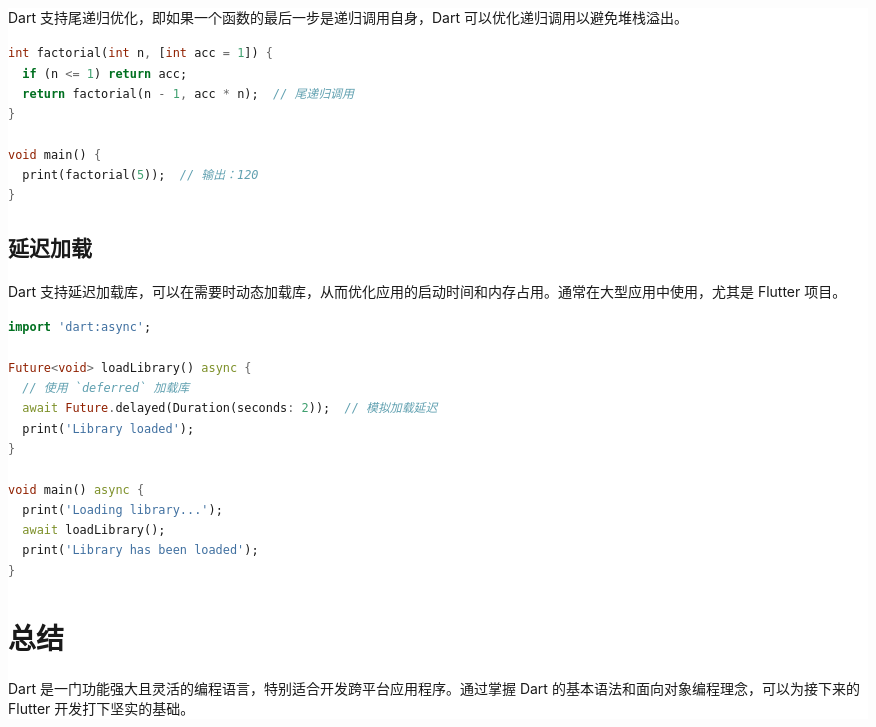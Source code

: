 Dart 支持尾递归优化，即如果一个函数的最后一步是递归调用自身，Dart 可以优化递归调用以避免堆栈溢出。

```dart
int factorial(int n, [int acc = 1]) {
  if (n <= 1) return acc;
  return factorial(n - 1, acc * n);  // 尾递归调用
}

void main() {
  print(factorial(5));  // 输出：120
}

```

## 延迟加载

Dart 支持延迟加载库，可以在需要时动态加载库，从而优化应用的启动时间和内存占用。通常在大型应用中使用，尤其是 Flutter 项目。

```dart
import 'dart:async';

Future<void> loadLibrary() async {
  // 使用 `deferred` 加载库
  await Future.delayed(Duration(seconds: 2));  // 模拟加载延迟
  print('Library loaded');
}

void main() async {
  print('Loading library...');
  await loadLibrary();
  print('Library has been loaded');
}

```

# 总结

Dart 是一门功能强大且灵活的编程语言，特别适合开发跨平台应用程序。通过掌握 Dart 的基本语法和面向对象编程理念，可以为接下来的 Flutter 开发打下坚实的基础。